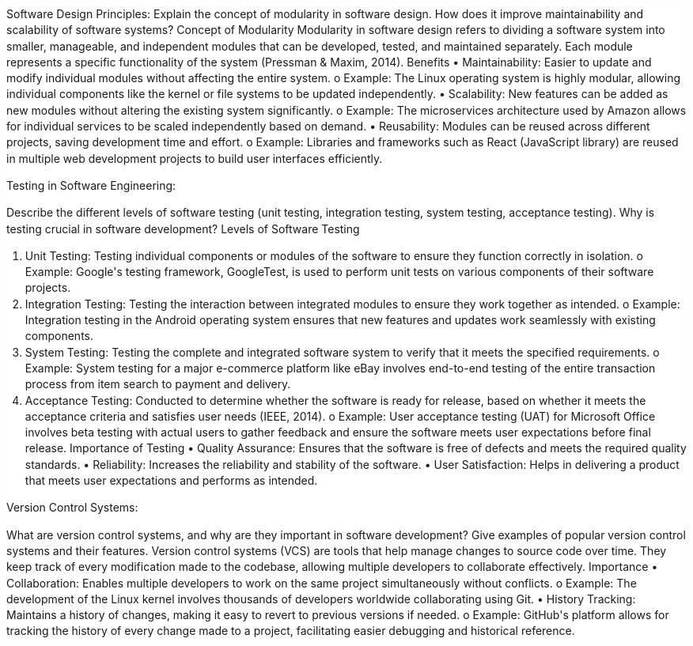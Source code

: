 
Software Design Principles:
Explain the concept of modularity in software design. How does it improve maintainability and scalability of software systems?
Concept of Modularity
Modularity in software design refers to dividing a software system into smaller, manageable, and independent modules that can be developed, tested, and maintained separately. Each module represents a specific functionality of the system (Pressman & Maxim, 2014).
Benefits
•	Maintainability: Easier to update and modify individual modules without affecting the entire system.
o	Example: The Linux operating system is highly modular, allowing individual components like the kernel or file systems to be updated independently.
•	Scalability: New features can be added as new modules without altering the existing system significantly.
o	Example: The microservices architecture used by Amazon allows for individual services to be scaled independently based on demand.
•	Reusability: Modules can be reused across different projects, saving development time and effort.
o	Example: Libraries and frameworks such as React (JavaScript library) are reused in multiple web development projects to build user interfaces efficiently.


Testing in Software Engineering:

Describe the different levels of software testing (unit testing, integration testing, system testing, acceptance testing). Why is testing crucial in software development?
Levels of Software Testing
1.	Unit Testing: Testing individual components or modules of the software to ensure they function correctly in isolation.
o	Example: Google's testing framework, GoogleTest, is used to perform unit tests on various components of their software projects.
2.	Integration Testing: Testing the interaction between integrated modules to ensure they work together as intended.
o	Example: Integration testing in the Android operating system ensures that new features and updates work seamlessly with existing components.
3.	System Testing: Testing the complete and integrated software system to verify that it meets the specified requirements.
o	Example: System testing for a major e-commerce platform like eBay involves end-to-end testing of the entire transaction process from item search to payment and delivery.
4.	Acceptance Testing: Conducted to determine whether the software is ready for release, based on whether it meets the acceptance criteria and satisfies user needs (IEEE, 2014).
o	Example: User acceptance testing (UAT) for Microsoft Office involves beta testing with actual users to gather feedback and ensure the software meets user expectations before final release.
Importance of Testing
•	Quality Assurance: Ensures that the software is free of defects and meets the required quality standards.
•	Reliability: Increases the reliability and stability of the software.
•	User Satisfaction: Helps in delivering a product that meets user expectations and performs as intended.

Version Control Systems:

What are version control systems, and why are they important in software development? Give examples of popular version control systems and their features.
Version control systems (VCS) are tools that help manage changes to source code over time. They keep track of every modification made to the codebase, allowing multiple developers to collaborate effectively.
Importance
•	Collaboration: Enables multiple developers to work on the same project simultaneously without conflicts.
o	Example: The development of the Linux kernel involves thousands of developers worldwide collaborating using Git.
•	History Tracking: Maintains a history of changes, making it easy to revert to previous versions if needed.
o	Example: GitHub's platform allows for tracking the history of every change made to a project, facilitating easier debugging and historical reference.
